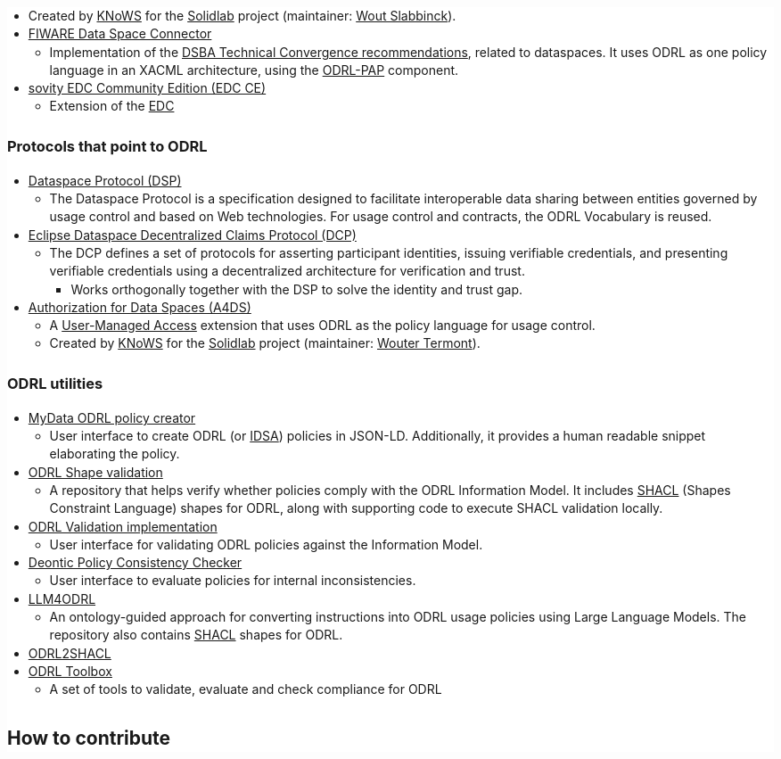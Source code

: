   - Created by [KNoWS](https://knows.idlab.ugent.be/) for the [Solidlab](https://solidlab.be/) project (maintainer: [Wout Slabbinck](mailto:wout.slabbinck@ugent.be)).
- [FIWARE Data Space Connector](https://github.com/FIWARE/data-space-connector/tree/main)
  - Implementation of the [DSBA Technical Convergence recommendations](https://data-spaces-business-alliance.eu/wp-content/uploads/dlm_uploads/Data-Spaces-Business-Alliance-Technical-Convergence-V2.pdf), related to dataspaces. It uses ODRL as one policy language in an XACML architecture, using the [ODRL-PAP](https://github.com/wistefan/odrl-pap) component.
- [sovity EDC Community Edition (EDC CE)](https://github.com/sovity/edc-ce/tree/main)
  - Extension of the [EDC](https://github.com/eclipse-edc/Connector)

### Protocols that point to ODRL

- [Dataspace Protocol (DSP)](https://eclipse-dataspace-protocol-base.github.io/DataspaceProtocol)
  - The Dataspace Protocol is a specification designed to facilitate interoperable data sharing between entities governed by usage control and based on Web technologies. For usage control and contracts, the ODRL Vocabulary is reused.
- [Eclipse Dataspace Decentralized Claims Protocol (DCP)](https://eclipse-dataspace-dcp.github.io/decentralized-claims-protocol/)
  - The DCP defines a set of protocols for asserting participant identities, issuing verifiable credentials, and presenting verifiable credentials using a decentralized architecture for verification and trust. 
    - Works orthogonally together with the DSP to solve the identity and trust gap.
- [Authorization for Data Spaces (A4DS)](https://spec.knows.idlab.ugent.be/A4DS/L1/latest/)
  - A [User-Managed Access](https://docs.kantarainitiative.org/uma/wg/rec-oauth-uma-grant-2.0.html) extension that uses ODRL as the policy language for usage control.
  - Created by [KNoWS](https://knows.idlab.ugent.be/) for the [Solidlab](https://solidlab.be/) project (maintainer: [Wouter Termont](mailto:wouter.termont@ugent.be)).

### ODRL utilities

- [MyData ODRL policy creator](https://odrl-pap.mydata-control.de/)
  - User interface to create ODRL (or [IDSA](https://international-data-spaces-association.github.io/DataspaceConnector/Documentation/v5/UsageControl)) policies in JSON-LD. Additionally, it provides a human readable snippet elaborating the policy.
- [ODRL Shape validation](https://github.com/woutslabbinck/ODRL-shape)
  - A repository that helps verify whether policies comply with the ODRL Information Model.
  It includes [SHACL](https://www.w3.org/TR/shacl/) (Shapes Constraint Language) shapes for ODRL, along with supporting code to execute SHACL validation locally.
- [ODRL Validation implementation](https://odrlapi.appspot.com/)
  - User interface for validating ODRL policies against the Information Model.
- [Deontic Policy Consistency Checker](https://knowledgeonwebscale.github.io/n3s-policy-consistency-checker/)
  - User interface to evaluate policies for internal inconsistencies. 
- [LLM4ODRL](https://github.com/Daham-Mustaf/LLM4ODRL)
  - An ontology-guided approach for converting instructions into ODRL usage policies using Large Language Models. The repository also contains [SHACL](https://www.w3.org/TR/shacl/) shapes for ODRL.
- [ODRL2SHACL](https://github.com/paolo7/ODRL2SHACL)
- [ODRL Toolbox ](https://gitlab.com/gaia-x/lab/policy-reasoning/odrl-toolbox)
  - A set of tools to validate, evaluate and check compliance for ODRL

## How to contribute
